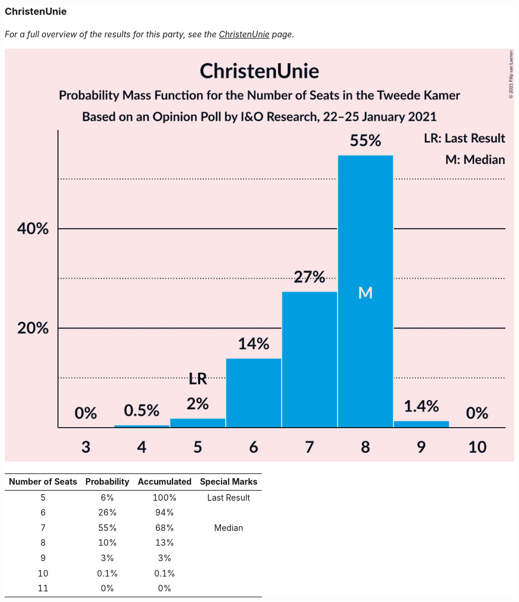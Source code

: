 ### ChristenUnie

*For a full overview of the results for this party, see the [ChristenUnie](party-christenunie.html) page.*

![Graph with seats probability mass function not yet produced](2021-01-25-IOResearch-seats-pmf-christenunie.png "Seats Probability Mass Function")

| Number of Seats | Probability | Accumulated | Special Marks |
|:---------------:|:-----------:|:-----------:|:-------------:|
| 5 | 6% | 100% | Last Result |
| 6 | 26% | 94% |  |
| 7 | 55% | 68% | Median |
| 8 | 10% | 13% |  |
| 9 | 3% | 3% |  |
| 10 | 0.1% | 0.1% |  |
| 11 | 0% | 0% |  |
